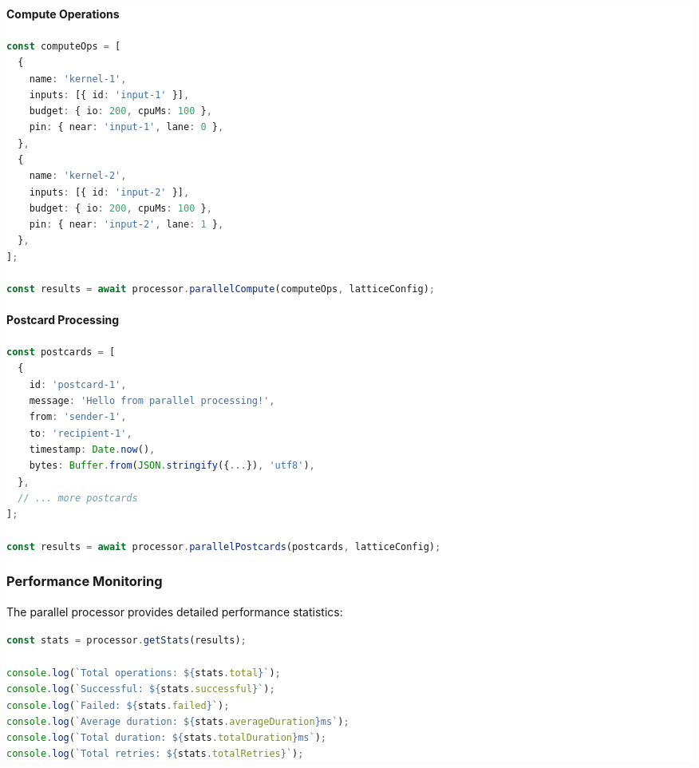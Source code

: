 #### Compute Operations

```typescript
const computeOps = [
  {
    name: 'kernel-1',
    inputs: [{ id: 'input-1' }],
    budget: { io: 200, cpuMs: 100 },
    pin: { near: 'input-1', lane: 0 },
  },
  {
    name: 'kernel-2',
    inputs: [{ id: 'input-2' }],
    budget: { io: 200, cpuMs: 100 },
    pin: { near: 'input-2', lane: 1 },
  },
];

const results = await processor.parallelCompute(computeOps, latticeConfig);
```

#### Postcard Processing

```typescript
const postcards = [
  {
    id: 'postcard-1',
    message: 'Hello from parallel processing!',
    from: 'sender-1',
    to: 'recipient-1',
    timestamp: Date.now(),
    bytes: Buffer.from(JSON.stringify({...}), 'utf8'),
  },
  // ... more postcards
];

const results = await processor.parallelPostcards(postcards, latticeConfig);
```

### Performance Monitoring

The parallel processor provides detailed performance statistics:

```typescript
const stats = processor.getStats(results);

console.log(`Total operations: ${stats.total}`);
console.log(`Successful: ${stats.successful}`);
console.log(`Failed: ${stats.failed}`);
console.log(`Average duration: ${stats.averageDuration}ms`);
console.log(`Total duration: ${stats.totalDuration}ms`);
console.log(`Total retries: ${stats.totalRetries}`);
```

